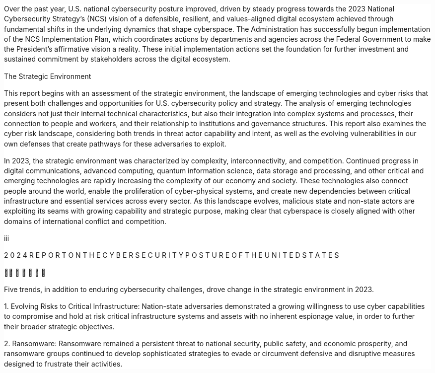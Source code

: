 Over the past year, U.S. national cybersecurity posture improved, driven by steady progress 
towards the 2023 National Cybersecurity Strategy’s (NCS) vision of a defensible, resilient, and 
values\-aligned digital ecosystem achieved through fundamental shifts in the underlying 
dynamics that shape cyberspace. The Administration has successfully begun implementation of 
the NCS Implementation Plan, which coordinates actions by departments and agencies across the 
Federal Government to make the President’s affirmative vision a reality. These initial 
implementation actions set the foundation for further investment and sustained commitment by 
stakeholders across the digital ecosystem. 

The Strategic Environment 

This report begins with an assessment of the strategic environment, the landscape of emerging 
technologies and cyber risks that present both challenges and opportunities for U.S. 
cybersecurity policy and strategy. The analysis of emerging technologies considers not just their 
internal technical characteristics, but also their integration into complex systems and processes, 
their connection to people and workers, and their relationship to institutions and governance 
structures. This report also examines the cyber risk landscape, considering both trends in threat 
actor capability and intent, as well as the evolving vulnerabilities in our own defenses that create 
pathways for these adversaries to exploit. 

In 2023, the strategic environment was characterized by complexity, interconnectivity, and 
competition. Continued progress in digital communications, advanced computing, quantum 
information science, data storage and processing, and other critical and emerging technologies 
are rapidly increasing the complexity of our economy and society. These technologies also 
connect people around the world, enable the proliferation of cyber\-physical systems, and create 
new dependencies between critical infrastructure and essential services across every sector. As 
this landscape evolves, malicious state and non\-state actors are exploiting its seams with growing 
capability and strategic purpose, making clear that cyberspace is closely aligned with other 
domains of international conflict and competition. 

iii 

2 0 2 4 R E P O R T O N T H E C Y B E R S E C U R I T Y P O S T U R E 
O F T H E U N I T E D S T A T E S 

 
 
 
 
 
 
 
 
 
      

Five trends, in addition to enduring cybersecurity challenges, drove change in the strategic 
environment in 2023\. 

1\. Evolving Risks to Critical Infrastructure: Nation\-state adversaries demonstrated a 
growing willingness to use cyber capabilities to compromise and hold at risk critical 
infrastructure systems and assets with no inherent espionage value, in order to further 
their broader strategic objectives. 

2\. Ransomware: Ransomware remained a persistent threat to national security, public 
safety, and economic prosperity, and ransomware groups continued to develop 
sophisticated strategies to evade or circumvent defensive and disruptive measures 
designed to frustrate their activities. 
